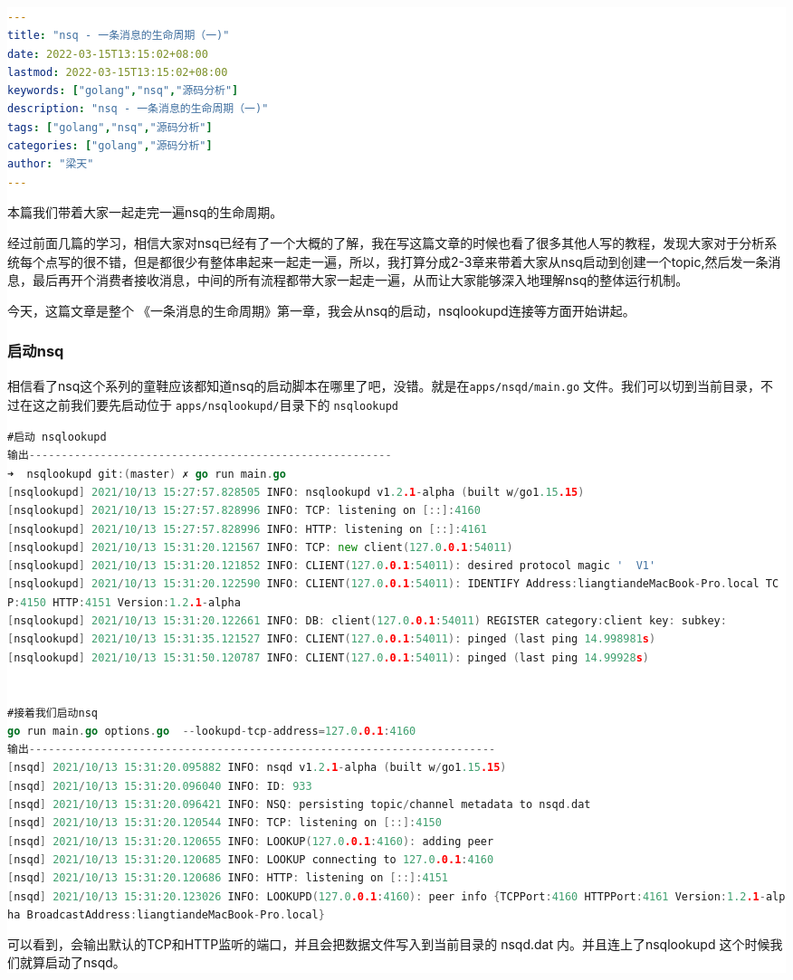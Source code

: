 ```yaml
---
title: "nsq - 一条消息的生命周期（一)"
date: 2022-03-15T13:15:02+08:00
lastmod: 2022-03-15T13:15:02+08:00
keywords: ["golang","nsq","源码分析"]
description: "nsq - 一条消息的生命周期（一)"
tags: ["golang","nsq","源码分析"]
categories: ["golang","源码分析"]
author: "梁天"
---
```

本篇我们带着大家一起走完一遍nsq的生命周期。


经过前面几篇的学习，相信大家对nsq已经有了一个大概的了解，我在写这篇文章的时候也看了很多其他人写的教程，发现大家对于分析系统每个点写的很不错，但是都很少有整体串起来一起走一遍，所以，我打算分成2-3章来带着大家从nsq启动到创建一个topic,然后发一条消息，最后再开个消费者接收消息，中间的所有流程都带大家一起走一遍，从而让大家能够深入地理解nsq的整体运行机制。

今天，这篇文章是整个 《一条消息的生命周期》第一章，我会从nsq的启动，nsqlookupd连接等方面开始讲起。

### 启动nsq
相信看了nsq这个系列的童鞋应该都知道nsq的启动脚本在哪里了吧，没错。就是在`apps/nsqd/main.go` 文件。我们可以切到当前目录，不过在这之前我们要先启动位于 `apps/nsqlookupd/`目录下的 `nsqlookupd`
```go
#启动 nsqlookupd
输出--------------------------------------------------------
➜  nsqlookupd git:(master) ✗ go run main.go 
[nsqlookupd] 2021/10/13 15:27:57.828505 INFO: nsqlookupd v1.2.1-alpha (built w/go1.15.15)
[nsqlookupd] 2021/10/13 15:27:57.828996 INFO: TCP: listening on [::]:4160
[nsqlookupd] 2021/10/13 15:27:57.828996 INFO: HTTP: listening on [::]:4161
[nsqlookupd] 2021/10/13 15:31:20.121567 INFO: TCP: new client(127.0.0.1:54011)
[nsqlookupd] 2021/10/13 15:31:20.121852 INFO: CLIENT(127.0.0.1:54011): desired protocol magic '  V1'
[nsqlookupd] 2021/10/13 15:31:20.122590 INFO: CLIENT(127.0.0.1:54011): IDENTIFY Address:liangtiandeMacBook-Pro.local TCP:4150 HTTP:4151 Version:1.2.1-alpha
[nsqlookupd] 2021/10/13 15:31:20.122661 INFO: DB: client(127.0.0.1:54011) REGISTER category:client key: subkey:
[nsqlookupd] 2021/10/13 15:31:35.121527 INFO: CLIENT(127.0.0.1:54011): pinged (last ping 14.998981s)
[nsqlookupd] 2021/10/13 15:31:50.120787 INFO: CLIENT(127.0.0.1:54011): pinged (last ping 14.99928s)
​
​
#接着我们启动nsq 
go run main.go options.go  --lookupd-tcp-address=127.0.0.1:4160
输出------------------------------------------------------------------------
[nsqd] 2021/10/13 15:31:20.095882 INFO: nsqd v1.2.1-alpha (built w/go1.15.15)
[nsqd] 2021/10/13 15:31:20.096040 INFO: ID: 933
[nsqd] 2021/10/13 15:31:20.096421 INFO: NSQ: persisting topic/channel metadata to nsqd.dat
[nsqd] 2021/10/13 15:31:20.120544 INFO: TCP: listening on [::]:4150
[nsqd] 2021/10/13 15:31:20.120655 INFO: LOOKUP(127.0.0.1:4160): adding peer
[nsqd] 2021/10/13 15:31:20.120685 INFO: LOOKUP connecting to 127.0.0.1:4160
[nsqd] 2021/10/13 15:31:20.120686 INFO: HTTP: listening on [::]:4151
[nsqd] 2021/10/13 15:31:20.123026 INFO: LOOKUPD(127.0.0.1:4160): peer info {TCPPort:4160 HTTPPort:4161 Version:1.2.1-alpha BroadcastAddress:liangtiandeMacBook-Pro.local}
```
可以看到，会输出默认的TCP和HTTP监听的端口，并且会把数据文件写入到当前目录的 nsqd.dat 内。并且连上了nsqlookupd 这个时候我们就算启动了nsqd。
